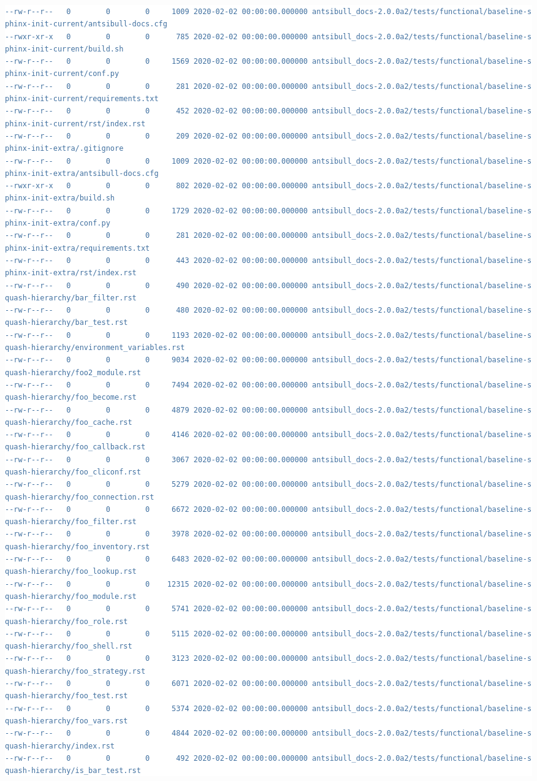 ```diff
--rw-r--r--   0        0        0     1009 2020-02-02 00:00:00.000000 antsibull_docs-2.0.0a2/tests/functional/baseline-sphinx-init-current/antsibull-docs.cfg
--rwxr-xr-x   0        0        0      785 2020-02-02 00:00:00.000000 antsibull_docs-2.0.0a2/tests/functional/baseline-sphinx-init-current/build.sh
--rw-r--r--   0        0        0     1569 2020-02-02 00:00:00.000000 antsibull_docs-2.0.0a2/tests/functional/baseline-sphinx-init-current/conf.py
--rw-r--r--   0        0        0      281 2020-02-02 00:00:00.000000 antsibull_docs-2.0.0a2/tests/functional/baseline-sphinx-init-current/requirements.txt
--rw-r--r--   0        0        0      452 2020-02-02 00:00:00.000000 antsibull_docs-2.0.0a2/tests/functional/baseline-sphinx-init-current/rst/index.rst
--rw-r--r--   0        0        0      209 2020-02-02 00:00:00.000000 antsibull_docs-2.0.0a2/tests/functional/baseline-sphinx-init-extra/.gitignore
--rw-r--r--   0        0        0     1009 2020-02-02 00:00:00.000000 antsibull_docs-2.0.0a2/tests/functional/baseline-sphinx-init-extra/antsibull-docs.cfg
--rwxr-xr-x   0        0        0      802 2020-02-02 00:00:00.000000 antsibull_docs-2.0.0a2/tests/functional/baseline-sphinx-init-extra/build.sh
--rw-r--r--   0        0        0     1729 2020-02-02 00:00:00.000000 antsibull_docs-2.0.0a2/tests/functional/baseline-sphinx-init-extra/conf.py
--rw-r--r--   0        0        0      281 2020-02-02 00:00:00.000000 antsibull_docs-2.0.0a2/tests/functional/baseline-sphinx-init-extra/requirements.txt
--rw-r--r--   0        0        0      443 2020-02-02 00:00:00.000000 antsibull_docs-2.0.0a2/tests/functional/baseline-sphinx-init-extra/rst/index.rst
--rw-r--r--   0        0        0      490 2020-02-02 00:00:00.000000 antsibull_docs-2.0.0a2/tests/functional/baseline-squash-hierarchy/bar_filter.rst
--rw-r--r--   0        0        0      480 2020-02-02 00:00:00.000000 antsibull_docs-2.0.0a2/tests/functional/baseline-squash-hierarchy/bar_test.rst
--rw-r--r--   0        0        0     1193 2020-02-02 00:00:00.000000 antsibull_docs-2.0.0a2/tests/functional/baseline-squash-hierarchy/environment_variables.rst
--rw-r--r--   0        0        0     9034 2020-02-02 00:00:00.000000 antsibull_docs-2.0.0a2/tests/functional/baseline-squash-hierarchy/foo2_module.rst
--rw-r--r--   0        0        0     7494 2020-02-02 00:00:00.000000 antsibull_docs-2.0.0a2/tests/functional/baseline-squash-hierarchy/foo_become.rst
--rw-r--r--   0        0        0     4879 2020-02-02 00:00:00.000000 antsibull_docs-2.0.0a2/tests/functional/baseline-squash-hierarchy/foo_cache.rst
--rw-r--r--   0        0        0     4146 2020-02-02 00:00:00.000000 antsibull_docs-2.0.0a2/tests/functional/baseline-squash-hierarchy/foo_callback.rst
--rw-r--r--   0        0        0     3067 2020-02-02 00:00:00.000000 antsibull_docs-2.0.0a2/tests/functional/baseline-squash-hierarchy/foo_cliconf.rst
--rw-r--r--   0        0        0     5279 2020-02-02 00:00:00.000000 antsibull_docs-2.0.0a2/tests/functional/baseline-squash-hierarchy/foo_connection.rst
--rw-r--r--   0        0        0     6672 2020-02-02 00:00:00.000000 antsibull_docs-2.0.0a2/tests/functional/baseline-squash-hierarchy/foo_filter.rst
--rw-r--r--   0        0        0     3978 2020-02-02 00:00:00.000000 antsibull_docs-2.0.0a2/tests/functional/baseline-squash-hierarchy/foo_inventory.rst
--rw-r--r--   0        0        0     6483 2020-02-02 00:00:00.000000 antsibull_docs-2.0.0a2/tests/functional/baseline-squash-hierarchy/foo_lookup.rst
--rw-r--r--   0        0        0    12315 2020-02-02 00:00:00.000000 antsibull_docs-2.0.0a2/tests/functional/baseline-squash-hierarchy/foo_module.rst
--rw-r--r--   0        0        0     5741 2020-02-02 00:00:00.000000 antsibull_docs-2.0.0a2/tests/functional/baseline-squash-hierarchy/foo_role.rst
--rw-r--r--   0        0        0     5115 2020-02-02 00:00:00.000000 antsibull_docs-2.0.0a2/tests/functional/baseline-squash-hierarchy/foo_shell.rst
--rw-r--r--   0        0        0     3123 2020-02-02 00:00:00.000000 antsibull_docs-2.0.0a2/tests/functional/baseline-squash-hierarchy/foo_strategy.rst
--rw-r--r--   0        0        0     6071 2020-02-02 00:00:00.000000 antsibull_docs-2.0.0a2/tests/functional/baseline-squash-hierarchy/foo_test.rst
--rw-r--r--   0        0        0     5374 2020-02-02 00:00:00.000000 antsibull_docs-2.0.0a2/tests/functional/baseline-squash-hierarchy/foo_vars.rst
--rw-r--r--   0        0        0     4844 2020-02-02 00:00:00.000000 antsibull_docs-2.0.0a2/tests/functional/baseline-squash-hierarchy/index.rst
--rw-r--r--   0        0        0      492 2020-02-02 00:00:00.000000 antsibull_docs-2.0.0a2/tests/functional/baseline-squash-hierarchy/is_bar_test.rst
```